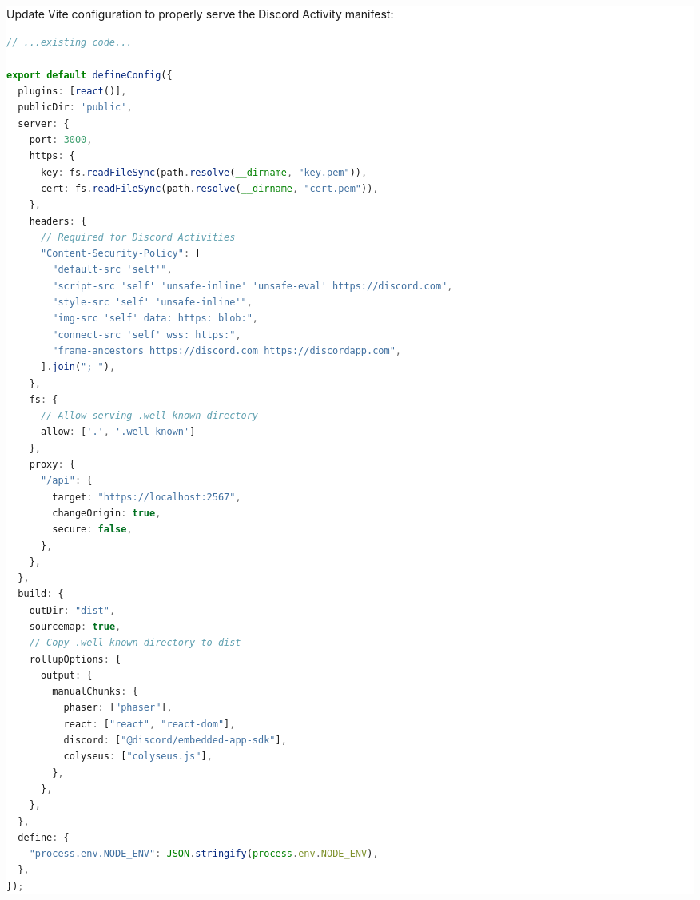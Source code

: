 Update Vite configuration to properly serve the Discord Activity manifest:

````typescript
// ...existing code...

export default defineConfig({
  plugins: [react()],
  publicDir: 'public',
  server: {
    port: 3000,
    https: {
      key: fs.readFileSync(path.resolve(__dirname, "key.pem")),
      cert: fs.readFileSync(path.resolve(__dirname, "cert.pem")),
    },
    headers: {
      // Required for Discord Activities
      "Content-Security-Policy": [
        "default-src 'self'",
        "script-src 'self' 'unsafe-inline' 'unsafe-eval' https://discord.com",
        "style-src 'self' 'unsafe-inline'",
        "img-src 'self' data: https: blob:",
        "connect-src 'self' wss: https:",
        "frame-ancestors https://discord.com https://discordapp.com",
      ].join("; "),
    },
    fs: {
      // Allow serving .well-known directory
      allow: ['.', '.well-known']
    },
    proxy: {
      "/api": {
        target: "https://localhost:2567",
        changeOrigin: true,
        secure: false,
      },
    },
  },
  build: {
    outDir: "dist",
    sourcemap: true,
    // Copy .well-known directory to dist
    rollupOptions: {
      output: {
        manualChunks: {
          phaser: ["phaser"],
          react: ["react", "react-dom"],
          discord: ["@discord/embedded-app-sdk"],
          colyseus: ["colyseus.js"],
        },
      },
    },
  },
  define: {
    "process.env.NODE_ENV": JSON.stringify(process.env.NODE_ENV),
  },
});
````
